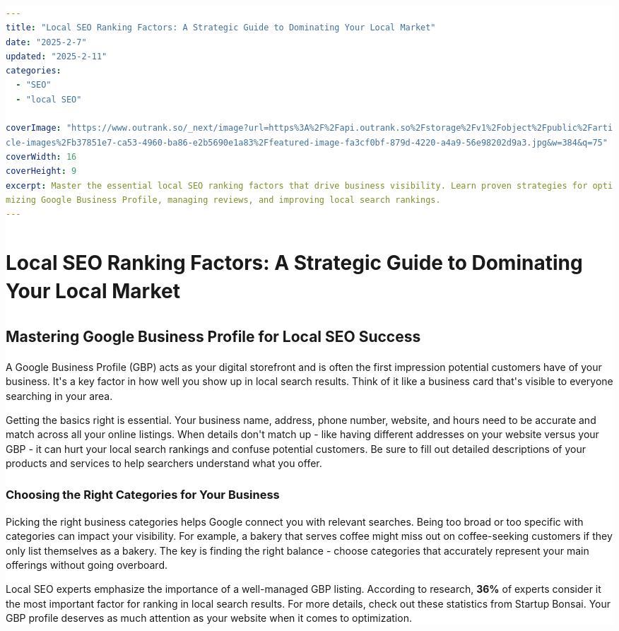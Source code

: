 ```yaml
---
title: "Local SEO Ranking Factors: A Strategic Guide to Dominating Your Local Market"
date: "2025-2-7"
updated: "2025-2-11"
categories: 
  - "SEO"
  - "local SEO"

coverImage: "https://www.outrank.so/_next/image?url=https%3A%2F%2Fapi.outrank.so%2Fstorage%2Fv1%2Fobject%2Fpublic%2Farticle-images%2Fb37851e7-ca53-4960-ba86-e2b5690e1a83%2Ffeatured-image-fa3cf0bf-879d-4220-a4a9-56e98202d9a3.jpg&w=384&q=75"
coverWidth: 16
coverHeight: 9
excerpt: Master the essential local SEO ranking factors that drive business visibility. Learn proven strategies for optimizing Google Business Profile, managing reviews, and improving local search rankings.
---
```


<script>
    import { ExternalLink } from "@theguyinapt42/svelte-components"
</script>

# Local SEO Ranking Factors: A Strategic Guide to Dominating Your Local Market

## Mastering Google Business Profile for Local SEO Success

A <ExternalLink href="https://business.google.com/"  ariaLabel="Google Business Profile" cssClasses="text-red-500 hover:text-red-600 dark:text-orange-accent dark:hover:text-gray-500 transition">Google Business Profile</ExternalLink> (GBP) acts as your digital storefront and is often the first impression potential customers have of your business. It's a key factor in how well you show up in local search results. Think of it like a business card that's visible to everyone searching in your area.

Getting the basics right is essential. Your business name, address, phone number, website, and hours need to be accurate and match across all your online listings. When details don't match up - like having different addresses on your website versus your GBP - it can hurt your local search rankings and confuse potential customers. Be sure to fill out detailed descriptions of your products and services to help searchers understand what you offer.

### Choosing the Right Categories for Your Business

Picking the right business categories helps Google connect you with relevant searches. Being too broad or too specific with categories can impact your visibility. For example, a bakery that serves coffee might miss out on coffee-seeking customers if they only list themselves as a bakery. The key is finding the right balance - choose categories that accurately represent your main offerings without going overboard.

Local SEO experts emphasize the importance of a well-managed GBP listing. According to research, **36%** of experts consider it the most important factor for ranking in local search results. For more details, check out these statistics from <ExternalLink href="https://startupbonsai.com/local-seo-statistics/"  ariaLabel="Startup Bonsai" cssClasses="text-red-500 hover:text-red-600 dark:text-orange-accent dark:hover:text-gray-500 transition">Startup Bonsai</ExternalLink>. Your GBP profile deserves as much attention as your website when it comes to optimization.
